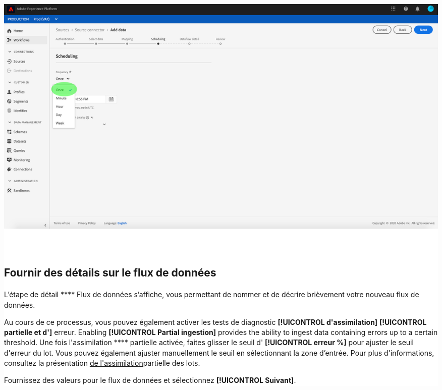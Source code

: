 ![](../../../images/tutorials/dataflow/databases/schedule-once.png)

## Fournir des détails sur le flux de données

L’étape de détail **** Flux de données s’affiche, vous permettant de nommer et de décrire brièvement votre nouveau flux de données.

Au cours de ce processus, vous pouvez également activer les tests de diagnostic **[!UICONTROL d&#39;assimilation]** **[!UICONTROL partielle et d&#39;]** erreur. Enabling **[!UICONTROL Partial ingestion]** provides the ability to ingest data containing errors up to a certain threshold. Une fois l&#39;assimilation **** partielle activée, faites glisser le seuil d&#39; **[!UICONTROL erreur %]** pour ajuster le seuil d&#39;erreur du lot. Vous pouvez également ajuster manuellement le seuil en sélectionnant la zone d’entrée. Pour plus d&#39;informations, consultez la présentation [de l&#39;assimilation](../../../../ingestion/batch-ingestion/partial.md)partielle des lots.

Fournissez des valeurs pour le flux de données et sélectionnez **[!UICONTROL Suivant]**.
